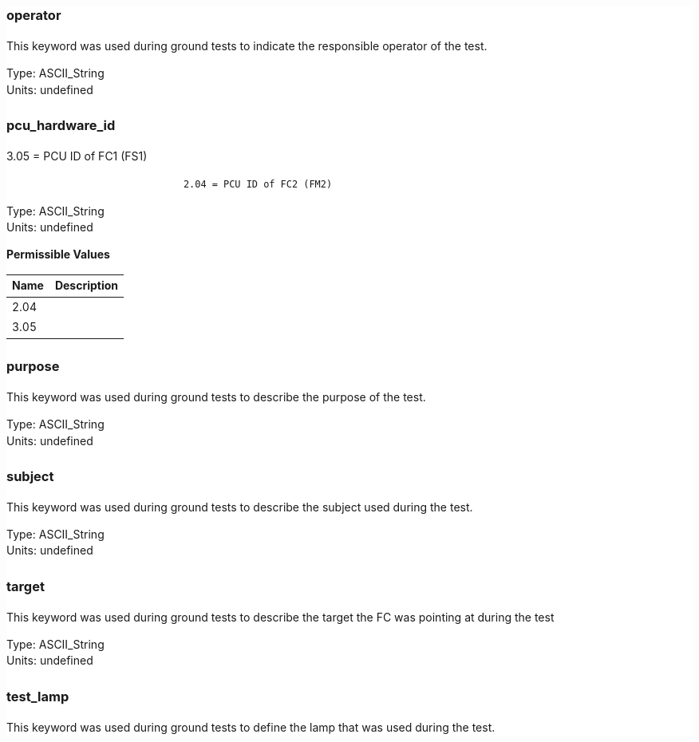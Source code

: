 
### operator
This keyword was used during ground tests to 
                                    indicate the responsible operator of the
                                    test.

Type: ASCII_String  
Units: undefined  



### pcu_hardware_id
3.05 = PCU ID of FC1 (FS1) 

                                   2.04 = PCU ID of FC2 (FM2)

Type: ASCII_String  
Units: undefined  

**Permissible Values**

Name                                    | Description
--------------------------------------- | ----------------------------
2.04 | 
3.05 | 


### purpose
This keyword was used during ground tests to 
                                    describe the purpose of the test.

Type: ASCII_String  
Units: undefined  



### subject
This keyword was used during ground tests to 
                                    describe the subject used during the test.

Type: ASCII_String  
Units: undefined  



### target
This keyword was used during ground tests to 
                                    describe the target the FC was pointing at
                                    during the test

Type: ASCII_String  
Units: undefined  



### test_lamp
This keyword was used during ground tests to 
                                    define the lamp that was used during the
                                    test.

